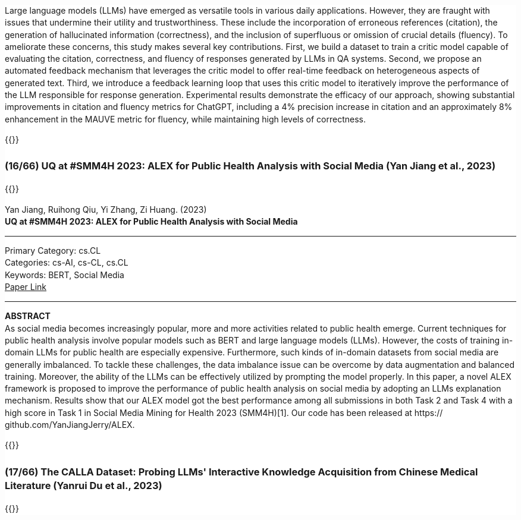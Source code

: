 Large language models (LLMs) have emerged as versatile tools in various daily applications. However, they are fraught with issues that undermine their utility and trustworthiness. These include the incorporation of erroneous references (citation), the generation of hallucinated information (correctness), and the inclusion of superfluous or omission of crucial details (fluency). To ameliorate these concerns, this study makes several key contributions. First, we build a dataset to train a critic model capable of evaluating the citation, correctness, and fluency of responses generated by LLMs in QA systems. Second, we propose an automated feedback mechanism that leverages the critic model to offer real-time feedback on heterogeneous aspects of generated text. Third, we introduce a feedback learning loop that uses this critic model to iteratively improve the performance of the LLM responsible for response generation. Experimental results demonstrate the efficacy of our approach, showing substantial improvements in citation and fluency metrics for ChatGPT, including a 4% precision increase in citation and an approximately 8% enhancement in the MAUVE metric for fluency, while maintaining high levels of correctness.

{{</citation>}}


### (16/66) UQ at #SMM4H 2023: ALEX for Public Health Analysis with Social Media (Yan Jiang et al., 2023)

{{<citation>}}

Yan Jiang, Ruihong Qiu, Yi Zhang, Zi Huang. (2023)  
**UQ at #SMM4H 2023: ALEX for Public Health Analysis with Social Media**  

---
Primary Category: cs.CL  
Categories: cs-AI, cs-CL, cs.CL  
Keywords: BERT, Social Media  
[Paper Link](http://arxiv.org/abs/2309.04213v2)  

---


**ABSTRACT**  
As social media becomes increasingly popular, more and more activities related to public health emerge. Current techniques for public health analysis involve popular models such as BERT and large language models (LLMs). However, the costs of training in-domain LLMs for public health are especially expensive. Furthermore, such kinds of in-domain datasets from social media are generally imbalanced. To tackle these challenges, the data imbalance issue can be overcome by data augmentation and balanced training. Moreover, the ability of the LLMs can be effectively utilized by prompting the model properly. In this paper, a novel ALEX framework is proposed to improve the performance of public health analysis on social media by adopting an LLMs explanation mechanism. Results show that our ALEX model got the best performance among all submissions in both Task 2 and Task 4 with a high score in Task 1 in Social Media Mining for Health 2023 (SMM4H)[1]. Our code has been released at https:// github.com/YanJiangJerry/ALEX.

{{</citation>}}


### (17/66) The CALLA Dataset: Probing LLMs' Interactive Knowledge Acquisition from Chinese Medical Literature (Yanrui Du et al., 2023)

{{<citation>}}
